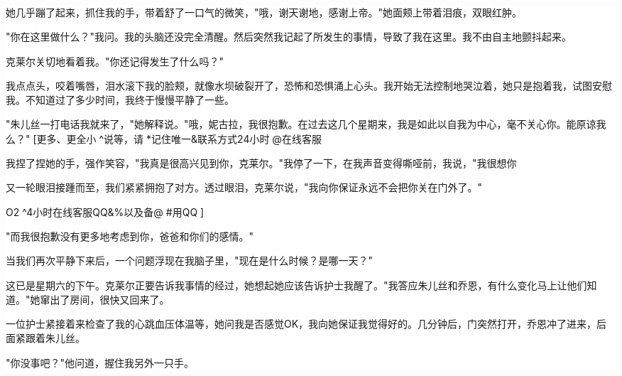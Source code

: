 



她几乎蹦了起来，抓住我的手，带着舒了一口气的微笑，"哦，谢天谢地，感谢上帝。"她面颊上带着泪痕，双眼红肿。





"你在这里做什么？"我问。我的头脑还没完全清醒。然后突然我记起了所发生的事情，导致了我在这里。我不由自主地颤抖起来。





克莱尔关切地看着我。"你还记得发生了什么吗？"







我点点头，咬着嘴唇，泪水滚下我的脸颊，就像水坝破裂开了，恐怖和恐惧涌上心头。我开始无法控制地哭泣着，她只是抱着我，试图安慰我。不知道过了多少时间，我终于慢慢平静了一些。





"朱儿丝一打电话我就来了，"她解释说。"哦，妮古拉，我很抱歉。在过去这几个星期来，我是如此以自我为中心，毫不关心你。能原谅我么？" [更多、更全小 ^说等，请 *记住唯一&联系方式24小时 @在线客服





我捏了捏她的手，强作笑容，"我真是很高兴见到你，克莱尔。"我停了一下，在我声音变得嘶哑前，我说，"我很想你



又一轮眼泪接踵而至，我们紧紧拥抱了对方。透过眼泪，克莱尔说，"我向你保证永远不会把你关在门外了。"



O2 ^4小时在线客服QQ&%以及备@ #用QQ ]





"而我很抱歉没有更多地考虑到你，爸爸和你们的感情。"





当我们再次平静下来后，一个问题浮现在我脑子里，"现在是什么时候？是哪一天？"







这已是星期六的下午。克莱尔正要告诉我事情的经过，她想起她应该告诉护士我醒了。"我答应朱儿丝和乔恩，有什么变化马上让他们知道。"她窜出了房间，很快又回来了。







一位护士紧接着来检查了我的心跳血压体温等，她问我是否感觉OK，我向她保证我觉得好的。几分钟后，门突然打开，乔恩冲了进来，后面紧跟着朱儿丝。



"你没事吧？"他问道，握住我另外一只手。



